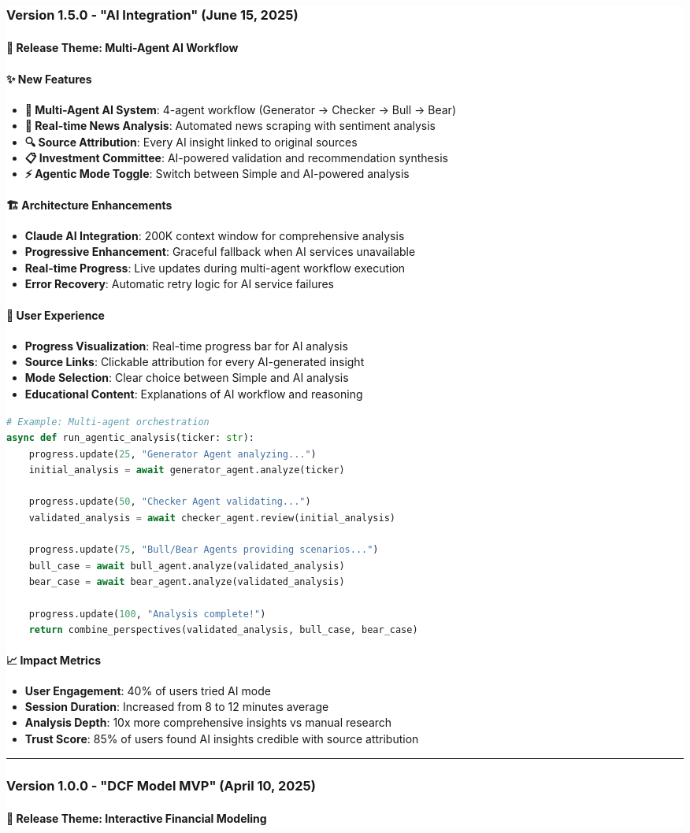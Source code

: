 ### Version 1.5.0 - "AI Integration" (June 15, 2025)

#### 🎯 **Release Theme**: Multi-Agent AI Workflow

#### ✨ **New Features**
- **🤖 Multi-Agent AI System**: 4-agent workflow (Generator → Checker → Bull → Bear)
- **📰 Real-time News Analysis**: Automated news scraping with sentiment analysis
- **🔍 Source Attribution**: Every AI insight linked to original sources
- **📋 Investment Committee**: AI-powered validation and recommendation synthesis
- **⚡ Agentic Mode Toggle**: Switch between Simple and AI-powered analysis

#### 🏗️ **Architecture Enhancements**
- **Claude AI Integration**: 200K context window for comprehensive analysis
- **Progressive Enhancement**: Graceful fallback when AI services unavailable
- **Real-time Progress**: Live updates during multi-agent workflow execution
- **Error Recovery**: Automatic retry logic for AI service failures

#### 🎨 **User Experience**
- **Progress Visualization**: Real-time progress bar for AI analysis
- **Source Links**: Clickable attribution for every AI-generated insight
- **Mode Selection**: Clear choice between Simple and AI analysis
- **Educational Content**: Explanations of AI workflow and reasoning

```python
# Example: Multi-agent orchestration
async def run_agentic_analysis(ticker: str):
    progress.update(25, "Generator Agent analyzing...")
    initial_analysis = await generator_agent.analyze(ticker)
    
    progress.update(50, "Checker Agent validating...")
    validated_analysis = await checker_agent.review(initial_analysis)
    
    progress.update(75, "Bull/Bear Agents providing scenarios...")
    bull_case = await bull_agent.analyze(validated_analysis)
    bear_case = await bear_agent.analyze(validated_analysis)
    
    progress.update(100, "Analysis complete!")
    return combine_perspectives(validated_analysis, bull_case, bear_case)
```

#### 📈 **Impact Metrics**
- **User Engagement**: 40% of users tried AI mode
- **Session Duration**: Increased from 8 to 12 minutes average
- **Analysis Depth**: 10x more comprehensive insights vs manual research
- **Trust Score**: 85% of users found AI insights credible with source attribution

---

### Version 1.0.0 - "DCF Model MVP" (April 10, 2025)

#### 🎯 **Release Theme**: Interactive Financial Modeling

